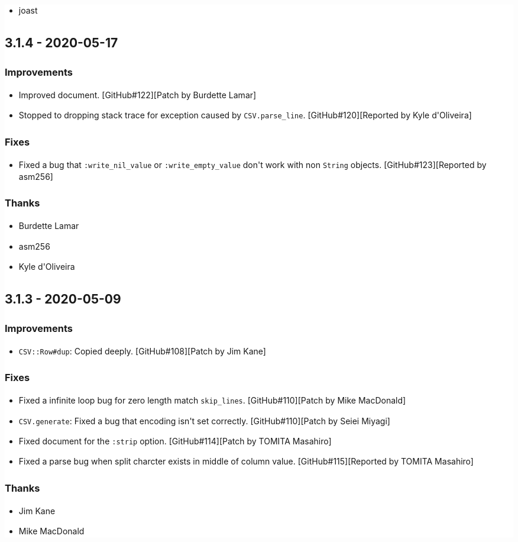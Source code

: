   * joast

## 3.1.4 - 2020-05-17

### Improvements

  * Improved document.
    [GitHub#122][Patch by Burdette Lamar]

  * Stopped to dropping stack trace for exception caused by
    `CSV.parse_line`.
    [GitHub#120][Reported by Kyle d'Oliveira]

### Fixes

  * Fixed a bug that `:write_nil_value` or `:write_empty_value` don't
    work with non `String` objects.
    [GitHub#123][Reported by asm256]

### Thanks

  * Burdette Lamar

  * asm256

  * Kyle d'Oliveira

## 3.1.3 - 2020-05-09

### Improvements

  * `CSV::Row#dup`: Copied deeply.
    [GitHub#108][Patch by Jim Kane]

### Fixes

  * Fixed a infinite loop bug for zero length match `skip_lines`.
    [GitHub#110][Patch by Mike MacDonald]

  * `CSV.generate`: Fixed a bug that encoding isn't set correctly.
    [GitHub#110][Patch by Seiei Miyagi]

  * Fixed document for the `:strip` option.
    [GitHub#114][Patch by TOMITA Masahiro]

  * Fixed a parse bug when split charcter exists in middle of column
    value.
    [GitHub#115][Reported by TOMITA Masahiro]

### Thanks

  * Jim Kane

  * Mike MacDonald

